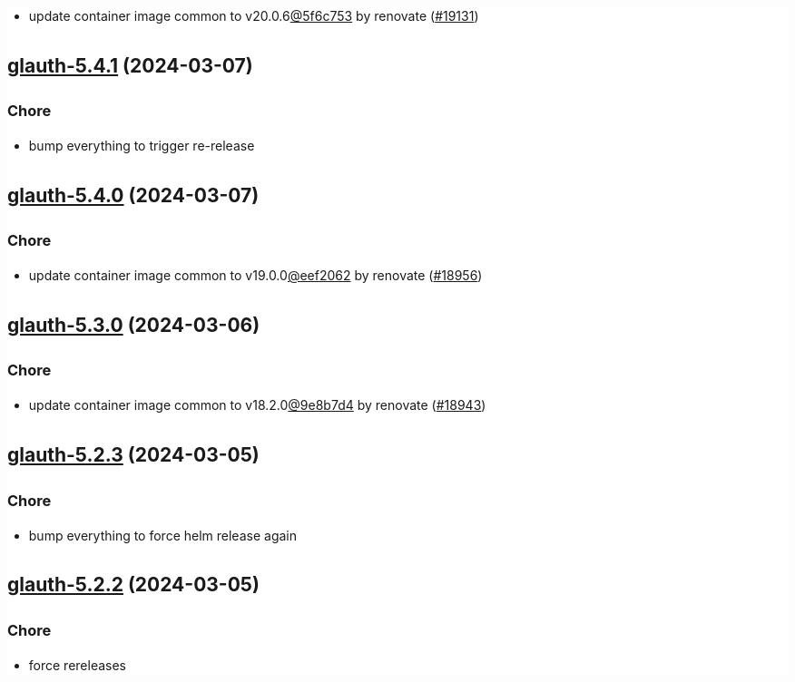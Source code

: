 
- update container image common to v20.0.6[@5f6c753](https://github.com/5f6c753) by renovate ([#19131](https://github.com/truecharts/charts/issues/19131))


## [glauth-5.4.1](https://github.com/truecharts/charts/compare/glauth-5.4.0...glauth-5.4.1) (2024-03-07)

### Chore



- bump everything to trigger re-release


## [glauth-5.4.0](https://github.com/truecharts/charts/compare/glauth-5.3.0...glauth-5.4.0) (2024-03-07)

### Chore



- update container image common to v19.0.0[@eef2062](https://github.com/eef2062) by renovate ([#18956](https://github.com/truecharts/charts/issues/18956))


## [glauth-5.3.0](https://github.com/truecharts/charts/compare/glauth-5.2.3...glauth-5.3.0) (2024-03-06)

### Chore



- update container image common to v18.2.0[@9e8b7d4](https://github.com/9e8b7d4) by renovate ([#18943](https://github.com/truecharts/charts/issues/18943))


## [glauth-5.2.3](https://github.com/truecharts/charts/compare/glauth-5.2.2...glauth-5.2.3) (2024-03-05)

### Chore



- bump everything to force helm release again


## [glauth-5.2.2](https://github.com/truecharts/charts/compare/glauth-5.2.0...glauth-5.2.2) (2024-03-05)

### Chore



- force rereleases
